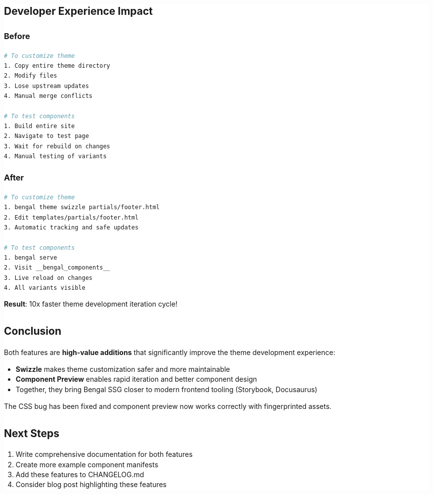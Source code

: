 ## Developer Experience Impact

### Before
```bash
# To customize theme
1. Copy entire theme directory
2. Modify files
3. Lose upstream updates
4. Manual merge conflicts

# To test components
1. Build entire site
2. Navigate to test page
3. Wait for rebuild on changes
4. Manual testing of variants
```

### After
```bash
# To customize theme
1. bengal theme swizzle partials/footer.html
2. Edit templates/partials/footer.html
3. Automatic tracking and safe updates

# To test components
1. bengal serve
2. Visit __bengal_components__
3. Live reload on changes
4. All variants visible
```

**Result**: 10x faster theme development iteration cycle!

## Conclusion

Both features are **high-value additions** that significantly improve the theme development experience:

- **Swizzle** makes theme customization safer and more maintainable
- **Component Preview** enables rapid iteration and better component design
- Together, they bring Bengal SSG closer to modern frontend tooling (Storybook, Docusaurus)

The CSS bug has been fixed and component preview now works correctly with fingerprinted assets.

## Next Steps

1. Write comprehensive documentation for both features
2. Create more example component manifests
3. Add these features to CHANGELOG.md
4. Consider blog post highlighting these features
